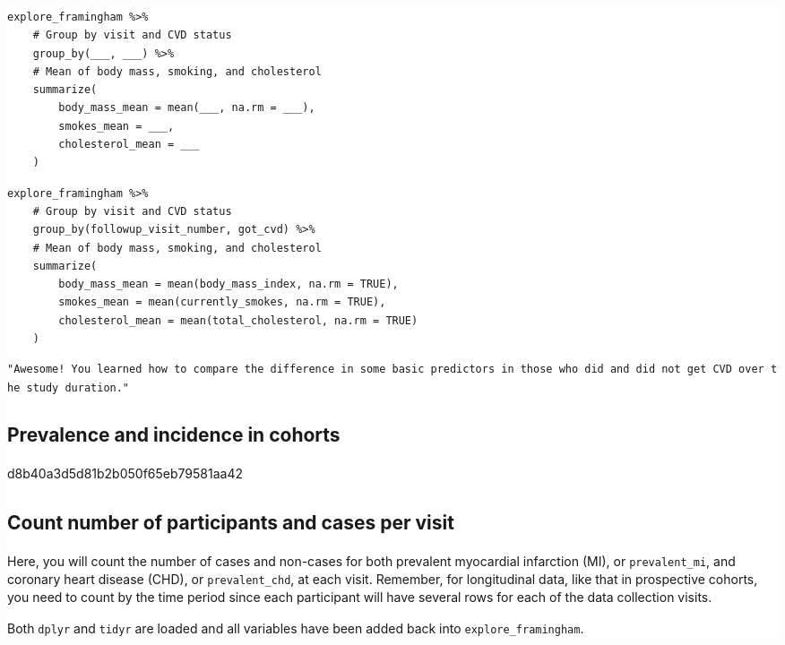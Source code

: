 
```{r simple-summary-of-the-exposures-by-outcome, exercise=TRUE, exercise.setup='simple-summary-of-the-exposures-by-outcome-setup'}
explore_framingham %>% 
    # Group by visit and CVD status
    group_by(___, ___) %>% 
    # Mean of body mass, smoking, and cholesterol
    summarize(
        body_mass_mean = mean(___, na.rm = ___),
        smokes_mean = ___,
        cholesterol_mean = ___
    )
```


```{r simple-summary-of-the-exposures-by-outcome-solution}
explore_framingham %>% 
    # Group by visit and CVD status
    group_by(followup_visit_number, got_cvd) %>% 
    # Mean of body mass, smoking, and cholesterol
    summarize(
        body_mass_mean = mean(body_mass_index, na.rm = TRUE),
        smokes_mean = mean(currently_smokes, na.rm = TRUE),
        cholesterol_mean = mean(total_cholesterol, na.rm = TRUE)
    )
```


```{r simple-summary-of-the-exposures-by-outcome-check}
"Awesome! You learned how to compare the difference in some basic predictors in those who did and did not get CVD over the study duration."
```



## Prevalence and incidence in cohorts










d8b40a3d5d81b2b050f65eb79581aa42



## Count number of participants and cases per visit







Here, you will count the number of cases and non-cases for both prevalent myocardial infarction (MI), or `prevalent_mi`, and coronary heart disease (CHD), or `prevalent_chd`, at each visit. Remember, for longitudinal data, like that in prospective cohorts, you need to count by the time period since each participant will have several rows for each of the data collection visits.

Both `dplyr` and `tidyr` are loaded and all variables have been added back into `explore_framingham`.
